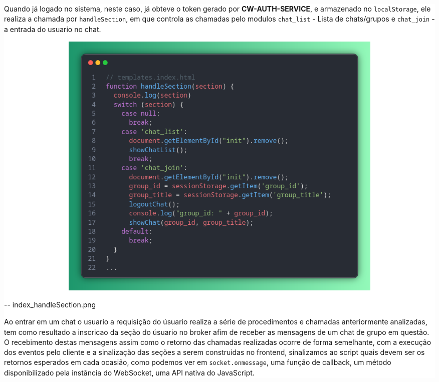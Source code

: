 Quando já logado no sistema, neste caso, já obteve o token gerado por **CW-AUTH-SERVICE**, e armazenado no `localStorage`, ele realiza a chamada por `handleSection`, em que controla as chamadas pelo modulos `chat_list` - Lista de chats/grupos e `chat_join` - a entrada do usuario no chat.
<p align="center">
    <img width="70%" src="index_handleSection.png" />
</p>
-- index_handleSection.png

Ao entrar em um chat o usuario a requisição do úsuario realiza a série de procedimentos e chamadas anteriormente analizadas, tem como resultado a inscricao da seção do úsuario no broker afim de receber as mensagens de um chat de grupo em questão. O recebimento destas mensagens assim como o retorno das chamadas realizadas ocorre de forma semelhante, com a execução dos eventos pelo cliente e a sinalização das seções a serem construidas no frontend, sinalizamos ao script quais devem ser os retornos esperados em cada ocasião, como podemos ver em  `socket.onmessage`, uma função de callback, um método disponibilizado pela instância do WebSocket, uma API nativa do JavaScript.
<p align="center">